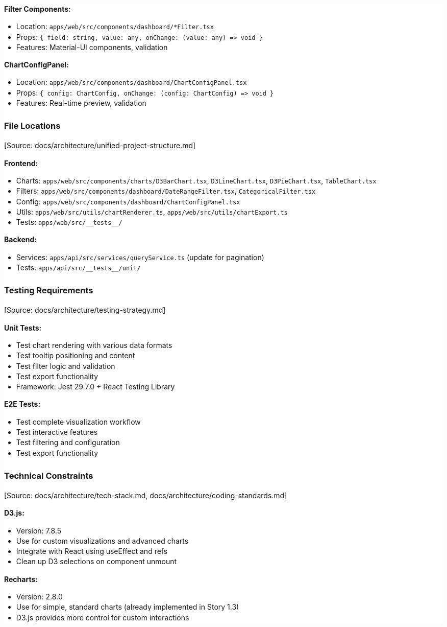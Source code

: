 **Filter Components:**
- Location: `apps/web/src/components/dashboard/*Filter.tsx`
- Props: `{ field: string, value: any, onChange: (value: any) => void }`
- Features: Material-UI components, validation

**ChartConfigPanel:**
- Location: `apps/web/src/components/dashboard/ChartConfigPanel.tsx`
- Props: `{ config: ChartConfig, onChange: (config: ChartConfig) => void }`
- Features: Real-time preview, validation

### File Locations
[Source: docs/architecture/unified-project-structure.md]

**Frontend:**
- Charts: `apps/web/src/components/charts/D3BarChart.tsx`, `D3LineChart.tsx`, `D3PieChart.tsx`, `TableChart.tsx`
- Filters: `apps/web/src/components/dashboard/DateRangeFilter.tsx`, `CategoricalFilter.tsx`
- Config: `apps/web/src/components/dashboard/ChartConfigPanel.tsx`
- Utils: `apps/web/src/utils/chartRenderer.ts`, `apps/web/src/utils/chartExport.ts`
- Tests: `apps/web/src/__tests__/`

**Backend:**
- Services: `apps/api/src/services/queryService.ts` (update for pagination)
- Tests: `apps/api/src/__tests__/unit/`

### Testing Requirements
[Source: docs/architecture/testing-strategy.md]

**Unit Tests:**
- Test chart rendering with various data formats
- Test tooltip positioning and content
- Test filter logic and validation
- Test export functionality
- Framework: Jest 29.7.0 + React Testing Library

**E2E Tests:**
- Test complete visualization workflow
- Test interactive features
- Test filtering and configuration
- Test export functionality

### Technical Constraints
[Source: docs/architecture/tech-stack.md, docs/architecture/coding-standards.md]

**D3.js:**
- Version: 7.8.5
- Use for custom visualizations and advanced charts
- Integrate with React using useEffect and refs
- Clean up D3 selections on component unmount

**Recharts:**
- Version: 2.8.0
- Use for simple, standard charts (already implemented in Story 1.3)
- D3.js provides more control for custom interactions
